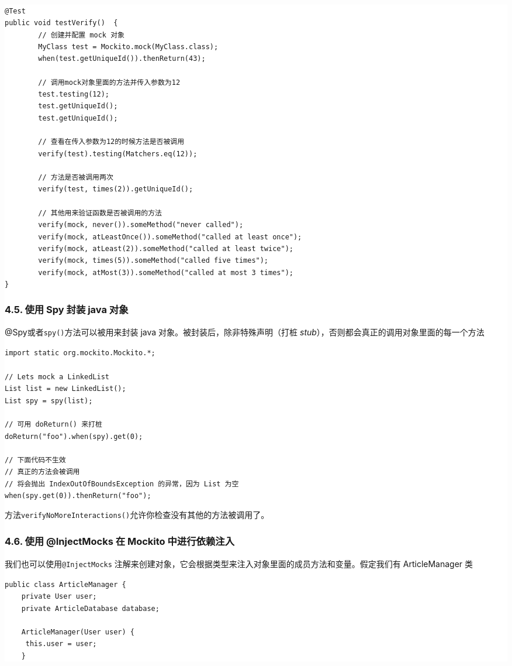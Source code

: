     @Test
    public void testVerify()  {
            // 创建并配置 mock 对象
            MyClass test = Mockito.mock(MyClass.class);
            when(test.getUniqueId()).thenReturn(43);

            // 调用mock对象里面的方法并传入参数为12
            test.testing(12);
            test.getUniqueId();
            test.getUniqueId();

            // 查看在传入参数为12的时候方法是否被调用
            verify(test).testing(Matchers.eq(12));

            // 方法是否被调用两次
            verify(test, times(2)).getUniqueId();

            // 其他用来验证函数是否被调用的方法
            verify(mock, never()).someMethod("never called");
            verify(mock, atLeastOnce()).someMethod("called at least once");
            verify(mock, atLeast(2)).someMethod("called at least twice");
            verify(mock, times(5)).someMethod("called five times");
            verify(mock, atMost(3)).someMethod("called at most 3 times");
    }

### 4.5\. 使用 Spy 封装 java 对象
@Spy或者`spy()`方法可以被用来封装 java 对象。被封装后，除非特殊声明（打桩 _stub_），否则都会真正的调用对象里面的每一个方法


    import static org.mockito.Mockito.*;

    // Lets mock a LinkedList
    List list = new LinkedList();
    List spy = spy(list);

    // 可用 doReturn() 来打桩
    doReturn("foo").when(spy).get(0);

    // 下面代码不生效
    // 真正的方法会被调用
    // 将会抛出 IndexOutOfBoundsException 的异常，因为 List 为空
    when(spy.get(0)).thenReturn("foo");

方法`verifyNoMoreInteractions()`允许你检查没有其他的方法被调用了。

### 4.6\. 使用 @InjectMocks 在 Mockito 中进行依赖注入

我们也可以使用`@InjectMocks` 注解来创建对象，它会根据类型来注入对象里面的成员方法和变量。假定我们有 ArticleManager 类

    public class ArticleManager {
        private User user;
        private ArticleDatabase database;

        ArticleManager(User user) {
         this.user = user;
        }
